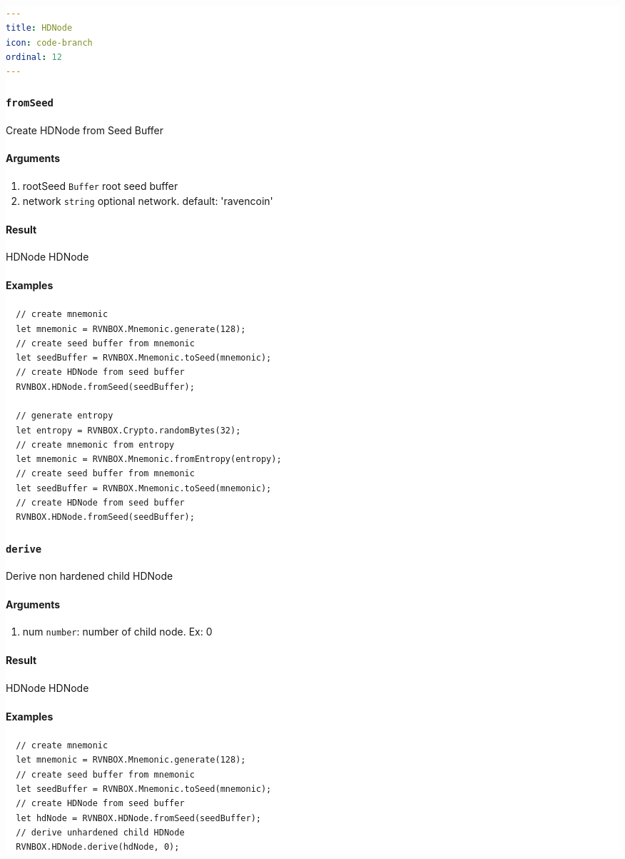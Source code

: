 ```yaml
---
title: HDNode
icon: code-branch
ordinal: 12
---
```


### `fromSeed`

Create HDNode from Seed Buffer

#### Arguments

1.  rootSeed `Buffer` root seed buffer
2.  network `string` optional network. default: 'ravencoin'

#### Result

HDNode HDNode

#### Examples

      // create mnemonic
      let mnemonic = RVNBOX.Mnemonic.generate(128);
      // create seed buffer from mnemonic
      let seedBuffer = RVNBOX.Mnemonic.toSeed(mnemonic);
      // create HDNode from seed buffer
      RVNBOX.HDNode.fromSeed(seedBuffer);

      // generate entropy
      let entropy = RVNBOX.Crypto.randomBytes(32);
      // create mnemonic from entropy
      let mnemonic = RVNBOX.Mnemonic.fromEntropy(entropy);
      // create seed buffer from mnemonic
      let seedBuffer = RVNBOX.Mnemonic.toSeed(mnemonic);
      // create HDNode from seed buffer
      RVNBOX.HDNode.fromSeed(seedBuffer);

### `derive`

Derive non hardened child HDNode

#### Arguments

1.  num `number`: number of child node. Ex: 0

#### Result

HDNode HDNode

#### Examples

      // create mnemonic
      let mnemonic = RVNBOX.Mnemonic.generate(128);
      // create seed buffer from mnemonic
      let seedBuffer = RVNBOX.Mnemonic.toSeed(mnemonic);
      // create HDNode from seed buffer
      let hdNode = RVNBOX.HDNode.fromSeed(seedBuffer);
      // derive unhardened child HDNode
      RVNBOX.HDNode.derive(hdNode, 0);
